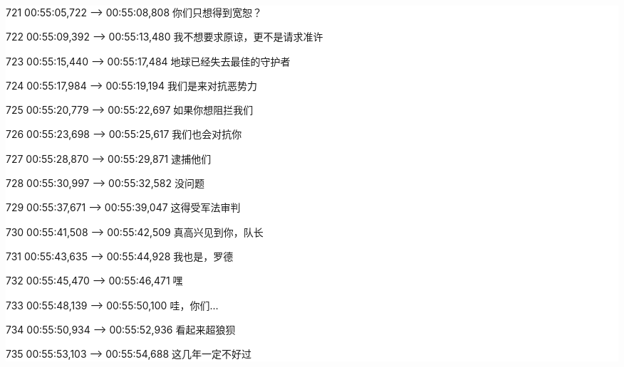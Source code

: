 721
00:55:05,722 --> 00:55:08,808
你们只想得到宽恕？

722
00:55:09,392 --> 00:55:13,480
我不想要求原谅，更不是请求准许

723
00:55:15,440 --> 00:55:17,484
地球已经失去最佳的守护者

724
00:55:17,984 --> 00:55:19,194
我们是来对抗恶势力

725
00:55:20,779 --> 00:55:22,697
如果你想阻拦我们

726
00:55:23,698 --> 00:55:25,617
我们也会对抗你

727
00:55:28,870 --> 00:55:29,871
逮捕他们

728
00:55:30,997 --> 00:55:32,582
没问题

729
00:55:37,671 --> 00:55:39,047
这得受军法审判

730
00:55:41,508 --> 00:55:42,509
真高兴见到你，队长

731
00:55:43,635 --> 00:55:44,928
我也是，罗德

732
00:55:45,470 --> 00:55:46,471
嘿

733
00:55:48,139 --> 00:55:50,100
哇，你们…

734
00:55:50,934 --> 00:55:52,936
看起来超狼狈

735
00:55:53,103 --> 00:55:54,688
这几年一定不好过

